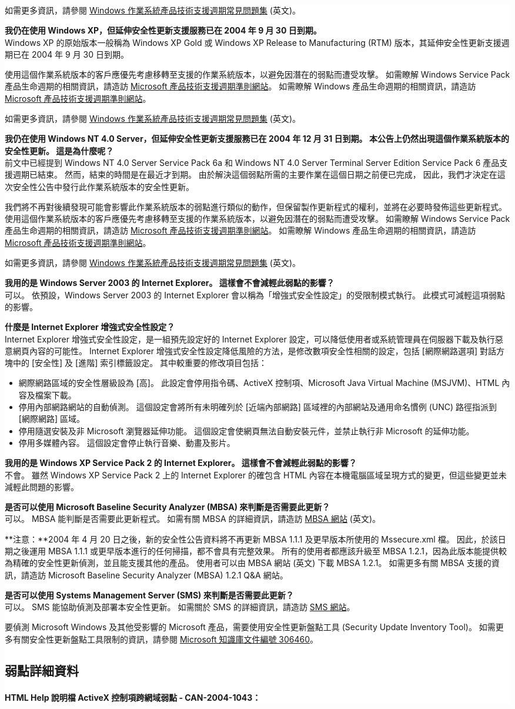如需更多資訊，請參閱 [Windows 作業系統產品技術支援週期常見問題集](https://go.microsoft.com/fwlink/?linkid=33330) (英文)。

**我仍在使用 Windows XP，但延伸安全性更新支援服務已在 2004 年 9 月 30 日到期。**  
Windows XP 的原始版本一般稱為 Windows XP Gold 或 Windows XP Release to Manufacturing (RTM) 版本，其延伸安全性更新支援週期已在 2004 年 9 月 30 日到期。

使用這個作業系統版本的客戶應優先考慮移轉至支援的作業系統版本，以避免因潛在的弱點而遭受攻擊。 如需瞭解 Windows Service Pack 產品生命週期的相關資訊，請造訪 [Microsoft 產品技術支援週期準則網站](https://support.microsoft.com/default.aspx?pr=lifesupsps)。 如需瞭解 Windows 產品生命週期的相關資訊，請造訪 [Microsoft 產品技術支援週期準則網站](https://go.microsoft.com/fwlink/?linkid=21742)。

如需更多資訊，請參閱 [Windows 作業系統產品技術支援週期常見問題集](https://go.microsoft.com/fwlink/?linkid=33330) (英文)。

**我仍在使用 Windows NT 4.0 Server，但延伸安全性更新支援服務已在 2004 年 12 月 31 日到期。 本公告上仍然出現這個作業系統版本的安全性更新。 這是為什麼呢？**  
前文中已經提到 Windows NT 4.0 Server Service Pack 6a 和 Windows NT 4.0 Server Terminal Server Edition Service Pack 6 產品支援週期已結束。 然而，結束的時間是在最近才到期。 由於解決這個弱點所需的主要作業在這個日期之前便已完成， 因此，我們才決定在這次安全性公告中發行此作業系統版本的安全性更新。

我們將不再對後續發現可能會影響此作業系統版本的弱點進行類似的動作，但保留製作更新程式的權利，並將在必要時發佈這些更新程式。 使用這個作業系統版本的客戶應優先考慮移轉至支援的作業系統版本，以避免因潛在的弱點而遭受攻擊。 如需瞭解 Windows Service Pack 產品生命週期的相關資訊，請造訪 [Microsoft 產品技術支援週期準則網站](https://support.microsoft.com/default.aspx?pr=lifesupsps)。 如需瞭解 Windows 產品生命週期的相關資訊，請造訪 [Microsoft 產品技術支援週期準則網站](https://go.microsoft.com/fwlink/?linkid=21742)。

如需更多資訊，請參閱 [Windows 作業系統產品技術支援週期常見問題集](https://go.microsoft.com/fwlink/?linkid=33330) (英文)。

**我用的是 Windows Server 2003 的 Internet Explorer。 這樣會不會減輕此弱點的影響？**  
可以。 依預設，Windows Server 2003 的 Internet Explorer 會以稱為「增強式安全性設定」的受限制模式執行。 此模式可減輕這項弱點的影響。

**什麼是 Internet Explorer 增強式安全性設定？**  
Internet Explorer 增強式安全性設定，是一組預先設定好的 Internet Explorer 設定，可以降低使用者或系統管理員在伺服器下載及執行惡意網頁內容的可能性。 Internet Explorer 增強式安全性設定降低風險的方法，是修改數項安全性相關的設定，包括 \[網際網路選項\] 對話方塊中的 \[安全性\] 及 \[進階\] 索引標籤設定。 其中較重要的修改項目包括：

-   網際網路區域的安全性層級設為 \[高\]。 此設定會停用指令碼、ActiveX 控制項、Microsoft Java Virtual Machine (MSJVM)、HTML 內容及檔案下載。
-   停用內部網路網站的自動偵測。 這個設定會將所有未明確列於 \[近端內部網路\] 區域裡的內部網站及通用命名慣例 (UNC) 路徑指派到 \[網際網路\] 區域。
-   停用隨選安裝及非 Microsoft 瀏覽器延伸功能。 這個設定會使網頁無法自動安裝元件，並禁止執行非 Microsoft 的延伸功能。
-   停用多媒體內容。 這個設定會停止執行音樂、動畫及影片。

**我用的是 Windows XP Service Pack 2 的 Internet Explorer。 這樣會不會減輕此弱點的影響？**  
不會。 雖然 Windows XP Service Pack 2 上的 Internet Explorer 的確包含 HTML 內容在本機電腦區域呈現方式的變更，但這些變更並未減輕此問題的影響。

**是否可以使用 Microsoft Baseline Security Analyzer (MBSA) 來判斷是否需要此更新？**  
可以。 MBSA 能判斷是否需要此更新程式。 如需有關 MBSA 的詳細資訊，請造訪 [MBSA 網站](https://go.microsoft.com/fwlink/?linkid=21134) (英文)。

**注意：**2004 年 4 月 20 日之後，新的安全性公告資料將不再更新 MBSA 1.1.1 及更早版本所使用的 Mssecure.xml 檔。 因此，於該日期之後運用 MBSA 1.1.1 或更早版本進行的任何掃描，都不會具有完整效果。 所有的使用者都應該升級至 MBSA 1.2.1，因為此版本能提供較為精確的安全性更新偵測，並且能支援其他的產品。 使用者可以由 MBSA 網站 (英文) 下載 MBSA 1.2.1。 如需更多有關 MBSA 支援的資訊，請造訪 Microsoft Baseline Security Analyzer (MBSA) 1.2.1 Q&A 網站。

**是否可以使用 Systems Management Server (SMS) 來判斷是否需要此更新？**  
可以。 SMS 能協助偵測及部署本安全性更新。 如需關於 SMS 的詳細資訊，請造訪 [SMS 網站](https://www.microsoft.com/taiwan/smserver/default.htm)。

要偵測 Microsoft Windows 及其他受影響的 Microsoft 產品，需要使用安全性更新盤點工具 (Security Update Inventory Tool)。 如需更多有關安全性更新盤點工具限制的資訊，請參閱 [Microsoft 知識庫文件編號 306460](https://support.microsoft.com/kb/306460)。

弱點詳細資料
------------

#### HTML Help 說明檔 ActiveX 控制項跨網域弱點 - CAN-2004-1043：
